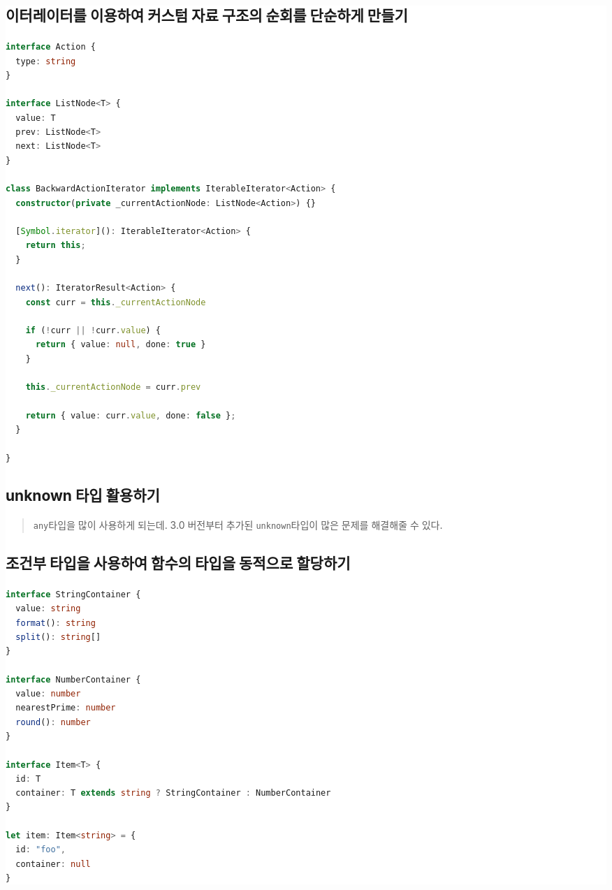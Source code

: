 ## 이터레이터를 이용하여 커스텀 자료 구조의 순회를 단순하게 만들기

```typescript
interface Action {
  type: string
}

interface ListNode<T> {
  value: T
  prev: ListNode<T>
  next: ListNode<T>
}

class BackwardActionIterator implements IterableIterator<Action> {
  constructor(private _currentActionNode: ListNode<Action>) {}

  [Symbol.iterator](): IterableIterator<Action> {
    return this;
  }
  
  next(): IteratorResult<Action> {
    const curr = this._currentActionNode
  
    if (!curr || !curr.value) {
      return { value: null, done: true }
    }
    
    this._currentActionNode = curr.prev

    return { value: curr.value, done: false };
  }
  
}
```

## unknown 타입 활용하기

> `any`타입을 많이 사용하게 되는데. 3.0 버전부터 추가된 `unknown`타입이 많은 문제를 해결해줄 수 있다.

## 조건부 타입을 사용하여 함수의 타입을 동적으로 할당하기

```typescript
interface StringContainer {
  value: string
  format(): string
  split(): string[]
}

interface NumberContainer {
  value: number
  nearestPrime: number
  round(): number
}

interface Item<T> {
  id: T
  container: T extends string ? StringContainer : NumberContainer
}

let item: Item<string> = {
  id: "foo",
  container: null
}
```